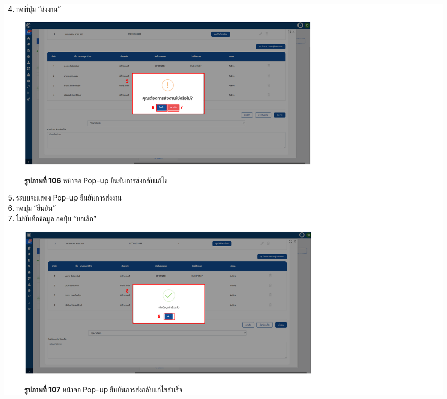 4. กดที่ปุ่ม “ส่งงาน”

<figure><img src="../.gitbook/assets/106-1.19.PNG" alt="" width="563"><figcaption><p><strong>รูปภาพที่ 106</strong> หน้าจอ Pop-up ยืนยันการส่งกลับแก้ไข</p></figcaption></figure>

5. ระบบจะแสดง Pop-up ยืนยันการส่งงาน
6. กดปุ่ม “ยืนยัน”
7. ไม่บันทึกข้อมูล กดปุ่ม “ยกเลิก”

<figure><img src="../.gitbook/assets/107-1.19.PNG" alt="" width="563"><figcaption><p><strong>รูปภาพที่ 107</strong> หน้าจอ Pop-up ยืนยันการส่งกลับแก้ไขสำเร็จ</p></figcaption></figure>
